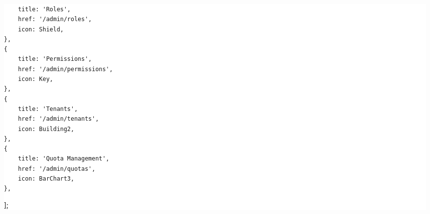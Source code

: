         title: 'Roles',
        href: '/admin/roles',
        icon: Shield,
    },
    {
        title: 'Permissions',
        href: '/admin/permissions',
        icon: Key,
    },
    {
        title: 'Tenants',
        href: '/admin/tenants',
        icon: Building2,
    },
    {
        title: 'Quota Management',
        href: '/admin/quotas',
        icon: BarChart3,
    },
];
